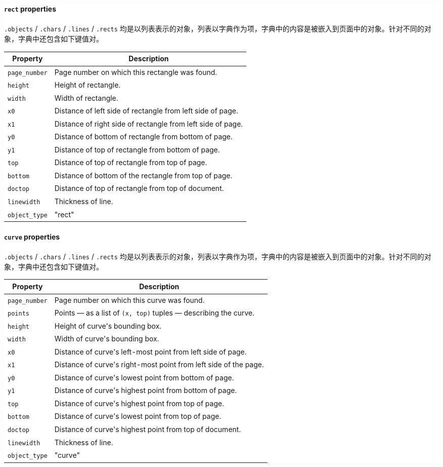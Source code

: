 #### `rect` properties

`.objects` / `.chars` / `.lines` / `.rects` 均是以列表表示的对象，列表以字典作为项，字典中的内容是被嵌入到页面中的对象。针对不同的对象，字典中还包含如下键值对。

| Property | Description |
|----------|-------------|
|`page_number`| Page number on which this rectangle was found.|
|`height`| Height of rectangle.|
|`width`| Width of rectangle.|
|`x0`| Distance of left side of rectangle from left side of page.|
|`x1`| Distance of right side of rectangle from left side of page.|
|`y0`| Distance of bottom of rectangle from bottom of page.|
|`y1`| Distance of top of rectangle from bottom of page.|
|`top`| Distance of top of rectangle from top of page.|
|`bottom`| Distance of bottom of the rectangle from top of page.|
|`doctop`| Distance of top of rectangle from top of document.|
|`linewidth`| Thickness of line.|
|`object_type`| "rect"|

#### `curve` properties

`.objects` / `.chars` / `.lines` / `.rects` 均是以列表表示的对象，列表以字典作为项，字典中的内容是被嵌入到页面中的对象。针对不同的对象，字典中还包含如下键值对。

| Property | Description |
|----------|-------------|
|`page_number`| Page number on which this curve was found.|
|`points`| Points — as a list of `(x, top)` tuples — describing the curve.|
|`height`| Height of curve's bounding box.|
|`width`| Width of curve's bounding box.|
|`x0`| Distance of curve's left-most point from left side of page.|
|`x1`| Distance of curve's right-most point from left side of the page.|
|`y0`| Distance of curve's lowest point from bottom of page.|
|`y1`| Distance of curve's highest point from bottom of page.|
|`top`| Distance of curve's highest point from top of page.|
|`bottom`| Distance of curve's lowest point from top of page.|
|`doctop`| Distance of curve's highest point from top of document.|
|`linewidth`| Thickness of line.|
|`object_type`| "curve"|
